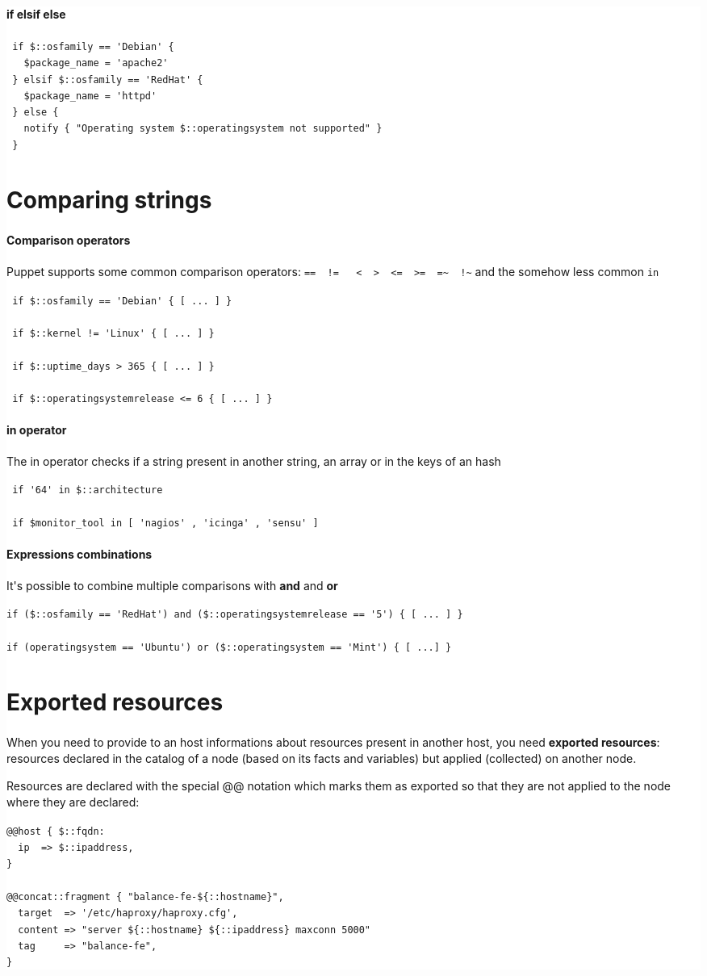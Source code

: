#### if elsif else

     if $::osfamily == 'Debian' {
       $package_name = 'apache2'
     } elsif $::osfamily == 'RedHat' {
       $package_name = 'httpd'
     } else {
       notify { "Operating system $::operatingsystem not supported" }
     }

# Comparing strings

#### Comparison operators
Puppet supports some common comparison operators: ```==  !=   <  >  <=  >=  =~  !~``` and the somehow less common ```in```

     if $::osfamily == 'Debian' { [ ... ] }

     if $::kernel != 'Linux' { [ ... ] }

     if $::uptime_days > 365 { [ ... ] }

     if $::operatingsystemrelease <= 6 { [ ... ] }


#### in operator
The in operator checks if a string present in another string, an array or in the keys of an hash

     if '64' in $::architecture

     if $monitor_tool in [ 'nagios' , 'icinga' , 'sensu' ]

#### Expressions combinations
It's possible to combine multiple comparisons with **and** and **or**

    if ($::osfamily == 'RedHat') and ($::operatingsystemrelease == '5') { [ ... ] }

    if (operatingsystem == 'Ubuntu') or ($::operatingsystem == 'Mint') { [ ...] }

# Exported resources

When you need to provide to an host informations about resources present in another host, you need **exported resources**: resources declared in the catalog of a node (based on its facts and variables) but applied (collected) on another node.

Resources are declared with the special @@ notation which marks them as exported so that they are not applied to the node where they are declared:

    @@host { $::fqdn:
      ip  => $::ipaddress,
    }

    @@concat::fragment { "balance-fe-${::hostname}",
      target  => '/etc/haproxy/haproxy.cfg',
      content => "server ${::hostname} ${::ipaddress} maxconn 5000"
      tag     => "balance-fe",
    }
